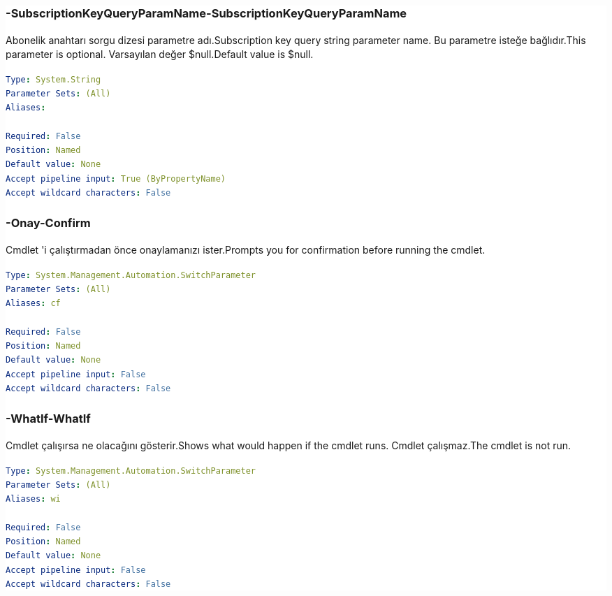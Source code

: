 ### <span data-ttu-id="a8dcd-166">-SubscriptionKeyQueryParamName</span><span class="sxs-lookup"><span data-stu-id="a8dcd-166">-SubscriptionKeyQueryParamName</span></span>
<span data-ttu-id="a8dcd-167">Abonelik anahtarı sorgu dizesi parametre adı.</span><span class="sxs-lookup"><span data-stu-id="a8dcd-167">Subscription key query string parameter name.</span></span>
<span data-ttu-id="a8dcd-168">Bu parametre isteğe bağlıdır.</span><span class="sxs-lookup"><span data-stu-id="a8dcd-168">This parameter is optional.</span></span>
<span data-ttu-id="a8dcd-169">Varsayılan değer $null.</span><span class="sxs-lookup"><span data-stu-id="a8dcd-169">Default value is $null.</span></span>

```yaml
Type: System.String
Parameter Sets: (All)
Aliases:

Required: False
Position: Named
Default value: None
Accept pipeline input: True (ByPropertyName)
Accept wildcard characters: False
```

### <span data-ttu-id="a8dcd-170">-Onay</span><span class="sxs-lookup"><span data-stu-id="a8dcd-170">-Confirm</span></span>
<span data-ttu-id="a8dcd-171">Cmdlet 'i çalıştırmadan önce onaylamanızı ister.</span><span class="sxs-lookup"><span data-stu-id="a8dcd-171">Prompts you for confirmation before running the cmdlet.</span></span>

```yaml
Type: System.Management.Automation.SwitchParameter
Parameter Sets: (All)
Aliases: cf

Required: False
Position: Named
Default value: None
Accept pipeline input: False
Accept wildcard characters: False
```

### <span data-ttu-id="a8dcd-172">-WhatIf</span><span class="sxs-lookup"><span data-stu-id="a8dcd-172">-WhatIf</span></span>
<span data-ttu-id="a8dcd-173">Cmdlet çalışırsa ne olacağını gösterir.</span><span class="sxs-lookup"><span data-stu-id="a8dcd-173">Shows what would happen if the cmdlet runs.</span></span>
<span data-ttu-id="a8dcd-174">Cmdlet çalışmaz.</span><span class="sxs-lookup"><span data-stu-id="a8dcd-174">The cmdlet is not run.</span></span>

```yaml
Type: System.Management.Automation.SwitchParameter
Parameter Sets: (All)
Aliases: wi

Required: False
Position: Named
Default value: None
Accept pipeline input: False
Accept wildcard characters: False
```

